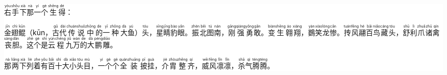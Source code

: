 <ruby>右<rt>yòu</rt></ruby><ruby>手<rt>shǒu</rt></ruby><ruby>下<rt>xià</rt></ruby><ruby>那<rt>nà</rt></ruby><ruby>一<rt>yí</rt></ruby><ruby>个<rt>gè</rt></ruby><ruby>生<rt>shēng</rt></ruby><ruby>得<rt>dé</rt></ruby>：

<ruby>金<rt>jīn</rt></ruby><ruby>翅<rt>chì</rt></ruby><ruby>鲲<rt>kūn</rt></ruby>（kūn，<ruby>古<rt>gǔ</rt></ruby><ruby>代<rt>dài</rt></ruby><ruby>传<rt>chuán</rt></ruby><ruby>说<rt>shuō</rt></ruby><ruby>中<rt>zhōng</rt></ruby><ruby>的<rt>de</rt></ruby><ruby>一<rt>yī</rt></ruby><ruby>种<rt>zhǒng</rt></ruby><ruby>大<rt>dà</rt></ruby><ruby>鱼<rt>yú</rt></ruby>）<ruby>头<rt>tóu</rt></ruby>，<ruby>星<rt>xīng</rt></ruby><ruby>睛<rt>jīng</rt></ruby><ruby>豹<rt>bào</rt></ruby><ruby>眼<rt>yǎn</rt></ruby>。<ruby>振<rt>zhèn</rt></ruby><ruby>北<rt>běi</rt></ruby><ruby>图<rt>tú</rt></ruby><ruby>南<rt>nán</rt></ruby>，<ruby>刚<rt>gāng</rt></ruby><ruby>强<rt>qiáng</rt></ruby><ruby>勇<rt>yǒng</rt></ruby><ruby>敢<rt>gǎn</rt></ruby>。<ruby>变<rt>biàn</rt></ruby><ruby>生<rt>shēng</rt></ruby><ruby>翱<rt>áo</rt></ruby><ruby>翔<rt>xiáng</rt></ruby>，<ruby>鷃<rt>yàn</rt></ruby><ruby>笑<rt>xiào</rt></ruby><ruby>龙<rt>lóng</rt></ruby><ruby>惨<rt>cǎn</rt></ruby>。<ruby>抟<rt>tuán</rt></ruby><ruby>风<rt>fēng</rt></ruby><ruby>翮<rt>hé</rt></ruby><ruby>百<rt>bǎi</rt></ruby><ruby>鸟<rt>niǎo</rt></ruby><ruby>藏<rt>cáng</rt></ruby><ruby>头<rt>tóu</rt></ruby>，<ruby>舒<rt>shū</rt></ruby><ruby>利<rt>lì</rt></ruby><ruby>爪<rt>zhuǎ</rt></ruby><ruby>诸<rt>zhū</rt></ruby><ruby>禽<rt>qín</rt></ruby><ruby>丧<rt>sàng</rt></ruby><ruby>胆<rt>dǎn</rt></ruby>。<ruby>这<rt>zhè</rt></ruby><ruby>个<rt>gè</rt></ruby><ruby>是<rt>shì</rt></ruby><ruby>云<rt>yún</rt></ruby><ruby>程<rt>chéng</rt></ruby><ruby>九<rt>jiǔ</rt></ruby><ruby>万<rt>wàn</rt></ruby><ruby>的<rt>de</rt></ruby><ruby>大<rt>dà</rt></ruby><ruby>鹏<rt>péng</rt></ruby><ruby>雕<rt>diāo</rt></ruby>。

<ruby>那<rt>nà</rt></ruby><ruby>两<rt>liǎng</rt></ruby><ruby>下<rt>xià</rt></ruby><ruby>列<rt>liè</rt></ruby><ruby>着<rt>zhe</rt></ruby><ruby>有<rt>yǒu</rt></ruby><ruby>百<rt>bǎi</rt></ruby><ruby>十<rt>shí</rt></ruby><ruby>大<rt>dà</rt></ruby><ruby>小<rt>xiǎo</rt></ruby><ruby>头<rt>tóu</rt></ruby><ruby>目<rt>mù</rt></ruby>，<ruby>一<rt>yí</rt></ruby><ruby>个<rt>gè</rt></ruby><ruby>个<rt>gè</rt></ruby><ruby>全<rt>quán</rt></ruby><ruby>装<rt>zhuāng</rt></ruby><ruby>披<rt>pī</rt></ruby><ruby>挂<rt>guà</rt></ruby>，<ruby>介<rt>jiè</rt></ruby><ruby>胄<rt>zhòu</rt></ruby><ruby>整<rt>zhěng</rt></ruby><ruby>齐<rt>qí</rt></ruby>，<ruby>威<rt>wēi</rt></ruby><ruby>风<rt>fēng</rt></ruby><ruby>凛<rt>lǐn</rt></ruby><ruby>凛<rt>lǐn</rt></ruby>，<ruby>杀<rt>shā</rt></ruby><ruby>气<rt>qì</rt></ruby><ruby>腾<rt>téng</rt></ruby><ruby>腾<rt>téng</rt></ruby>。
